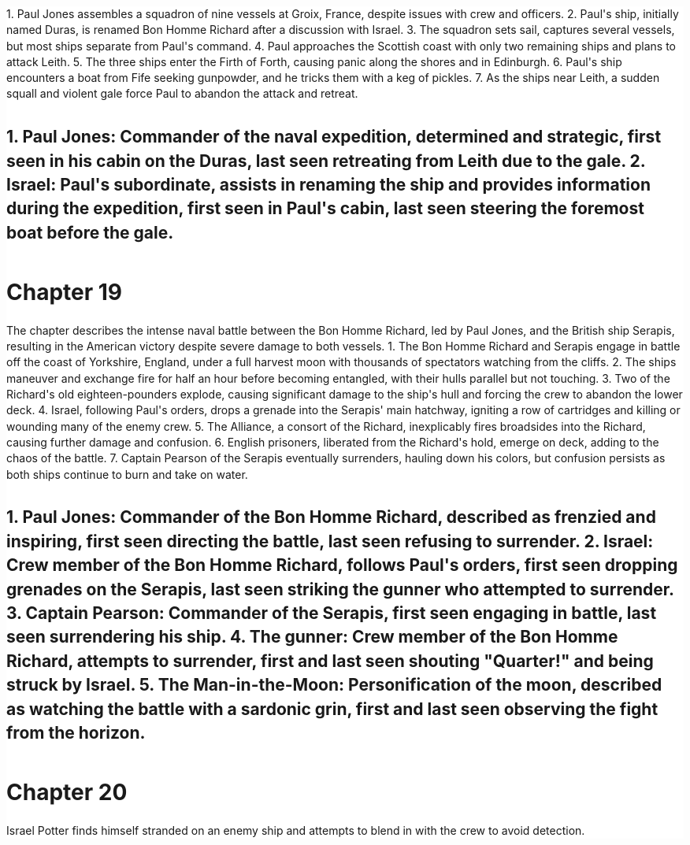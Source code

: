 <events>
1. Paul Jones assembles a squadron of nine vessels at Groix, France, despite issues with crew and officers.
2. Paul's ship, initially named Duras, is renamed Bon Homme Richard after a discussion with Israel.
3. The squadron sets sail, captures several vessels, but most ships separate from Paul's command.
4. Paul approaches the Scottish coast with only two remaining ships and plans to attack Leith.
5. The three ships enter the Firth of Forth, causing panic along the shores and in Edinburgh.
6. Paul's ship encounters a boat from Fife seeking gunpowder, and he tricks them with a keg of pickles.
7. As the ships near Leith, a sudden squall and violent gale force Paul to abandon the attack and retreat.
</events>

<characters>1. Paul Jones: Commander of the naval expedition, determined and strategic, first seen in his cabin on the Duras, last seen retreating from Leith due to the gale.
2. Israel: Paul's subordinate, assists in renaming the ship and provides information during the expedition, first seen in Paul's cabin, last seen steering the foremost boat before the gale.</characters>
----------------
# Chapter 19
<synopsis>
The chapter describes the intense naval battle between the Bon Homme Richard, led by Paul Jones, and the British ship Serapis, resulting in the American victory despite severe damage to both vessels.
</synopsis>

<events>
1. The Bon Homme Richard and Serapis engage in battle off the coast of Yorkshire, England, under a full harvest moon with thousands of spectators watching from the cliffs.
2. The ships maneuver and exchange fire for half an hour before becoming entangled, with their hulls parallel but not touching.
3. Two of the Richard's old eighteen-pounders explode, causing significant damage to the ship's hull and forcing the crew to abandon the lower deck.
4. Israel, following Paul's orders, drops a grenade into the Serapis' main hatchway, igniting a row of cartridges and killing or wounding many of the enemy crew.
5. The Alliance, a consort of the Richard, inexplicably fires broadsides into the Richard, causing further damage and confusion.
6. English prisoners, liberated from the Richard's hold, emerge on deck, adding to the chaos of the battle.
7. Captain Pearson of the Serapis eventually surrenders, hauling down his colors, but confusion persists as both ships continue to burn and take on water.
</events>

<characters>1. Paul Jones: Commander of the Bon Homme Richard, described as frenzied and inspiring, first seen directing the battle, last seen refusing to surrender.
2. Israel: Crew member of the Bon Homme Richard, follows Paul's orders, first seen dropping grenades on the Serapis, last seen striking the gunner who attempted to surrender.
3. Captain Pearson: Commander of the Serapis, first seen engaging in battle, last seen surrendering his ship.
4. The gunner: Crew member of the Bon Homme Richard, attempts to surrender, first and last seen shouting "Quarter!" and being struck by Israel.
5. The Man-in-the-Moon: Personification of the moon, described as watching the battle with a sardonic grin, first and last seen observing the fight from the horizon.</characters>
----------------
# Chapter 20
<synopsis>
Israel Potter finds himself stranded on an enemy ship and attempts to blend in with the crew to avoid detection.
</synopsis>
